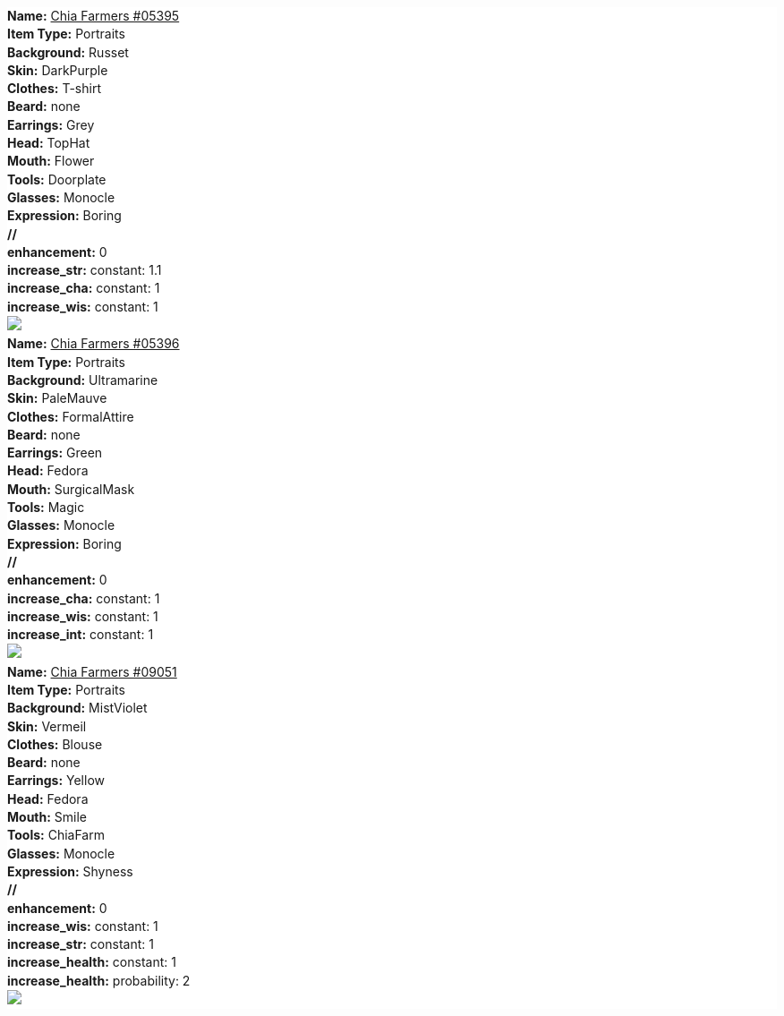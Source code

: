 <div><strong>Name:</strong> <a href="https://mintgarden.io/nfts/nft16x3vekav308aqg4gr7tcqhrp8l6sw9cuyuu0dq4eh5ytcjhg5qzq6yjtmp">Chia Farmers #05395</a></div>
<div><strong>Item Type:</strong> Portraits</div>
<div><strong>Background:</strong> Russet</div>
<div><strong>Skin:</strong> DarkPurple</div>
<div><strong>Clothes:</strong> T-shirt</div>
<div><strong>Beard:</strong> none</div>
<div><strong>Earrings:</strong> Grey</div>
<div><strong>Head:</strong> TopHat</div>
<div><strong>Mouth:</strong> Flower</div>
<div><strong>Tools:</strong> Doorplate</div>
<div><strong>Glasses:</strong> Monocle</div>
<div><strong>Expression:</strong> Boring</div>
<div><strong>//</strong></div><div><strong>enhancement:</strong> 0</div>
<div><strong>increase_str:</strong> constant: 1.1</div>
<div><strong>increase_cha:</strong> constant: 1</div>
<div><strong>increase_wis:</strong> constant: 1</div>
</div>
<div class="item_thumbnail">
<a href="https://mintgarden.io/nfts/nft172cldrnlv6luh6f6nhnsgusaugefzn0nn2lzrpqywchyvaeaa4hs8d89qf"><img loading="lazy" src="https://assets.mainnet.mintgarden.io/thumbnails/528c356390d9e73db8918bec5151129c86ab42f6dd93da53f9ed5ce034c87fff.webp"></a>
<div><strong>Name:</strong> <a href="https://mintgarden.io/nfts/nft172cldrnlv6luh6f6nhnsgusaugefzn0nn2lzrpqywchyvaeaa4hs8d89qf">Chia Farmers #05396</a></div>
<div><strong>Item Type:</strong> Portraits</div>
<div><strong>Background:</strong> Ultramarine</div>
<div><strong>Skin:</strong> PaleMauve</div>
<div><strong>Clothes:</strong> FormalAttire</div>
<div><strong>Beard:</strong> none</div>
<div><strong>Earrings:</strong> Green</div>
<div><strong>Head:</strong> Fedora</div>
<div><strong>Mouth:</strong> SurgicalMask</div>
<div><strong>Tools:</strong> Magic</div>
<div><strong>Glasses:</strong> Monocle</div>
<div><strong>Expression:</strong> Boring</div>
<div><strong>//</strong></div><div><strong>enhancement:</strong> 0</div>
<div><strong>increase_cha:</strong> constant: 1</div>
<div><strong>increase_wis:</strong> constant: 1</div>
<div><strong>increase_int:</strong> constant: 1</div>
</div>
<div class="item_thumbnail">
<a href="https://mintgarden.io/nfts/nft1rgh0vqxhdgwm2j2rtrdw9yjpvjcpq0ss5yzyzzvm7dymjm5n5fyqfu26n9"><img loading="lazy" src="https://assets.mainnet.mintgarden.io/thumbnails/1989c71a06adacd15aa6f43f5cbce20204e468e14ac48772177c72157484b7a9.webp"></a>
<div><strong>Name:</strong> <a href="https://mintgarden.io/nfts/nft1rgh0vqxhdgwm2j2rtrdw9yjpvjcpq0ss5yzyzzvm7dymjm5n5fyqfu26n9">Chia Farmers #09051</a></div>
<div><strong>Item Type:</strong> Portraits</div>
<div><strong>Background:</strong> MistViolet</div>
<div><strong>Skin:</strong> Vermeil</div>
<div><strong>Clothes:</strong> Blouse</div>
<div><strong>Beard:</strong> none</div>
<div><strong>Earrings:</strong> Yellow</div>
<div><strong>Head:</strong> Fedora</div>
<div><strong>Mouth:</strong> Smile</div>
<div><strong>Tools:</strong> ChiaFarm</div>
<div><strong>Glasses:</strong> Monocle</div>
<div><strong>Expression:</strong> Shyness</div>
<div><strong>//</strong></div><div><strong>enhancement:</strong> 0</div>
<div><strong>increase_wis:</strong> constant: 1</div>
<div><strong>increase_str:</strong> constant: 1</div>
<div><strong>increase_health:</strong> constant: 1</div>
<div><strong>increase_health:</strong> probability: 2</div>
</div>
<div class="item_thumbnail">
<a href="https://mintgarden.io/nfts/nft18ktepr35asy3hhkl3f0wlzj2c9u8upqztzh2am85z56drqj7mzjq55wwfk"><img loading="lazy" src="https://assets.mainnet.mintgarden.io/thumbnails/ae7885ca00747d4123036e6bd39fd733fcbd6cf14b94acacebdd8e652a050036.webp"></a>